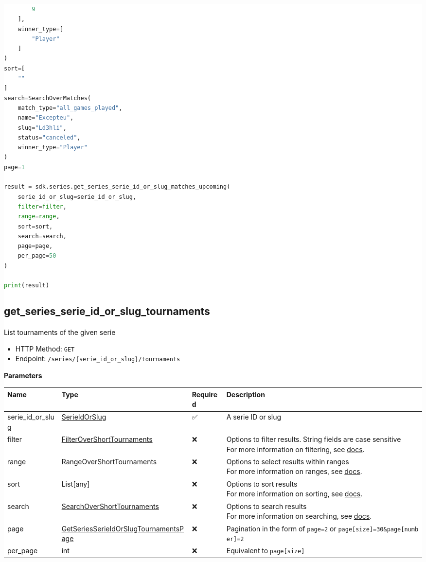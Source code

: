 ```python
        9
    ],
    winner_type=[
        "Player"
    ]
)
sort=[
    ""
]
search=SearchOverMatches(
    match_type="all_games_played",
    name="Excepteu",
    slug="Ld3hli",
    status="canceled",
    winner_type="Player"
)
page=1

result = sdk.series.get_series_serie_id_or_slug_matches_upcoming(
    serie_id_or_slug=serie_id_or_slug,
    filter=filter,
    range=range,
    sort=sort,
    search=search,
    page=page,
    per_page=50
)

print(result)
```

## get_series_serie_id_or_slug_tournaments

List tournaments of the given serie

- HTTP Method: `GET`
- Endpoint: `/series/{serie_id_or_slug}/tournaments`

**Parameters**

| Name             | Type                                                                                        | Required | Description                                                                                                                                         |
| :--------------- | :------------------------------------------------------------------------------------------ | :------- | :-------------------------------------------------------------------------------------------------------------------------------------------------- |
| serie_id_or_slug | [SerieIdOrSlug](../models/SerieIdOrSlug.md)                                                 | ✅       | A serie ID or slug                                                                                                                                  |
| filter           | [FilterOverShortTournaments](../models/FilterOverShortTournaments.md)                       | ❌       | Options to filter results. String fields are case sensitive <br/>For more information on filtering, see [docs](/docs/filtering-and-sorting#filter). |
| range            | [RangeOverShortTournaments](../models/RangeOverShortTournaments.md)                         | ❌       | Options to select results within ranges <br/>For more information on ranges, see [docs](/docs/filtering-and-sorting#range).                         |
| sort             | List[any]                                                                                   | ❌       | Options to sort results <br/>For more information on sorting, see [docs](/docs/filtering-and-sorting#sort).                                         |
| search           | [SearchOverShortTournaments](../models/SearchOverShortTournaments.md)                       | ❌       | Options to search results <br/>For more information on searching, see [docs](/docs/filtering-and-sorting#search).                                   |
| page             | [GetSeriesSerieIdOrSlugTournamentsPage](../models/GetSeriesSerieIdOrSlugTournamentsPage.md) | ❌       | Pagination in the form of `page=2` or `page[size]=30&page[number]=2`                                                                                |
| per_page         | int                                                                                         | ❌       | Equivalent to `page[size]`                                                                                                                          |
